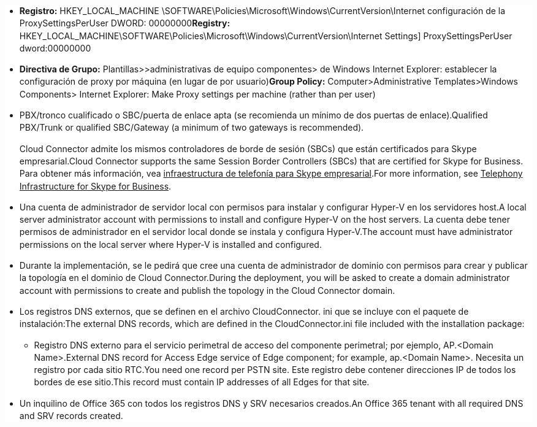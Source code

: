   - <span data-ttu-id="8afd4-263">**Registro:** HKEY_LOCAL_MACHINE \SOFTWARE\Policies\Microsoft\Windows\CurrentVersion\Internet configuración de la ProxySettingsPerUser DWORD: 00000000</span><span class="sxs-lookup"><span data-stu-id="8afd4-263">**Registry:** HKEY_LOCAL_MACHINE\SOFTWARE\Policies\Microsoft\Windows\CurrentVersion\Internet Settings] ProxySettingsPerUser dword:00000000</span></span>

  - <span data-ttu-id="8afd4-264">**Directiva de Grupo:** Plantillas\>\>administrativas de equipo componentes\> de Windows Internet Explorer: establecer la configuración de proxy por máquina (en lugar de por usuario)</span><span class="sxs-lookup"><span data-stu-id="8afd4-264">**Group Policy:** Computer\>Administrative Templates\>Windows Components\> Internet Explorer: Make Proxy settings per machine (rather than per user)</span></span>

- <span data-ttu-id="8afd4-265">PBX/tronco cualificado o SBC/puerta de enlace apta (se recomienda un mínimo de dos puertas de enlace).</span><span class="sxs-lookup"><span data-stu-id="8afd4-265">Qualified PBX/Trunk or qualified SBC/Gateway (a minimum of two gateways is recommended).</span></span>

    <span data-ttu-id="8afd4-266">Cloud Connector admite los mismos controladores de borde de sesión (SBCs) que están certificados para Skype empresarial.</span><span class="sxs-lookup"><span data-stu-id="8afd4-266">Cloud Connector supports the same Session Border Controllers (SBCs) that are certified for Skype for Business.</span></span> <span data-ttu-id="8afd4-267">Para obtener más información, vea [infraestructura de telefonía para Skype empresarial](https://docs.microsoft.com/SkypeForBusiness/certification/infra-gateways).</span><span class="sxs-lookup"><span data-stu-id="8afd4-267">For more information, see [Telephony Infrastructure for Skype for Business](https://docs.microsoft.com/SkypeForBusiness/certification/infra-gateways).</span></span>

- <span data-ttu-id="8afd4-268">Una cuenta de administrador de servidor local con permisos para instalar y configurar Hyper-V en los servidores host.</span><span class="sxs-lookup"><span data-stu-id="8afd4-268">A local server administrator account with permissions to install and configure Hyper-V on the host servers.</span></span> <span data-ttu-id="8afd4-269">La cuenta debe tener permisos de administrador en el servidor local donde se instala y configura Hyper-V.</span><span class="sxs-lookup"><span data-stu-id="8afd4-269">The account must have administrator permissions on the local server where Hyper-V is installed and configured.</span></span>

- <span data-ttu-id="8afd4-270">Durante la implementación, se le pedirá que cree una cuenta de administrador de dominio con permisos para crear y publicar la topología en el dominio de Cloud Connector.</span><span class="sxs-lookup"><span data-stu-id="8afd4-270">During the deployment, you will be asked to create a domain administrator account with permissions to create and publish the topology in the Cloud Connector domain.</span></span>

- <span data-ttu-id="8afd4-271">Los registros DNS externos, que se definen en el archivo CloudConnector. ini que se incluye con el paquete de instalación:</span><span class="sxs-lookup"><span data-stu-id="8afd4-271">The external DNS records, which are defined in the CloudConnector.ini file included with the installation package:</span></span>

  - <span data-ttu-id="8afd4-272">Registro DNS externo para el servicio perimetral de acceso del componente perimetral; por ejemplo, AP.\<Domain Name\>.</span><span class="sxs-lookup"><span data-stu-id="8afd4-272">External DNS record for Access Edge service of Edge component; for example, ap.\<Domain Name\>.</span></span> <span data-ttu-id="8afd4-273">Necesita un registro por cada sitio RTC.</span><span class="sxs-lookup"><span data-stu-id="8afd4-273">You need one record per PSTN site.</span></span> <span data-ttu-id="8afd4-274">Este registro debe contener direcciones IP de todos los bordes de ese sitio.</span><span class="sxs-lookup"><span data-stu-id="8afd4-274">This record must contain IP addresses of all Edges for that site.</span></span>

- <span data-ttu-id="8afd4-275">Un inquilino de Office 365 con todos los registros DNS y SRV necesarios creados.</span><span class="sxs-lookup"><span data-stu-id="8afd4-275">An Office 365 tenant with all required DNS and SRV records created.</span></span>
